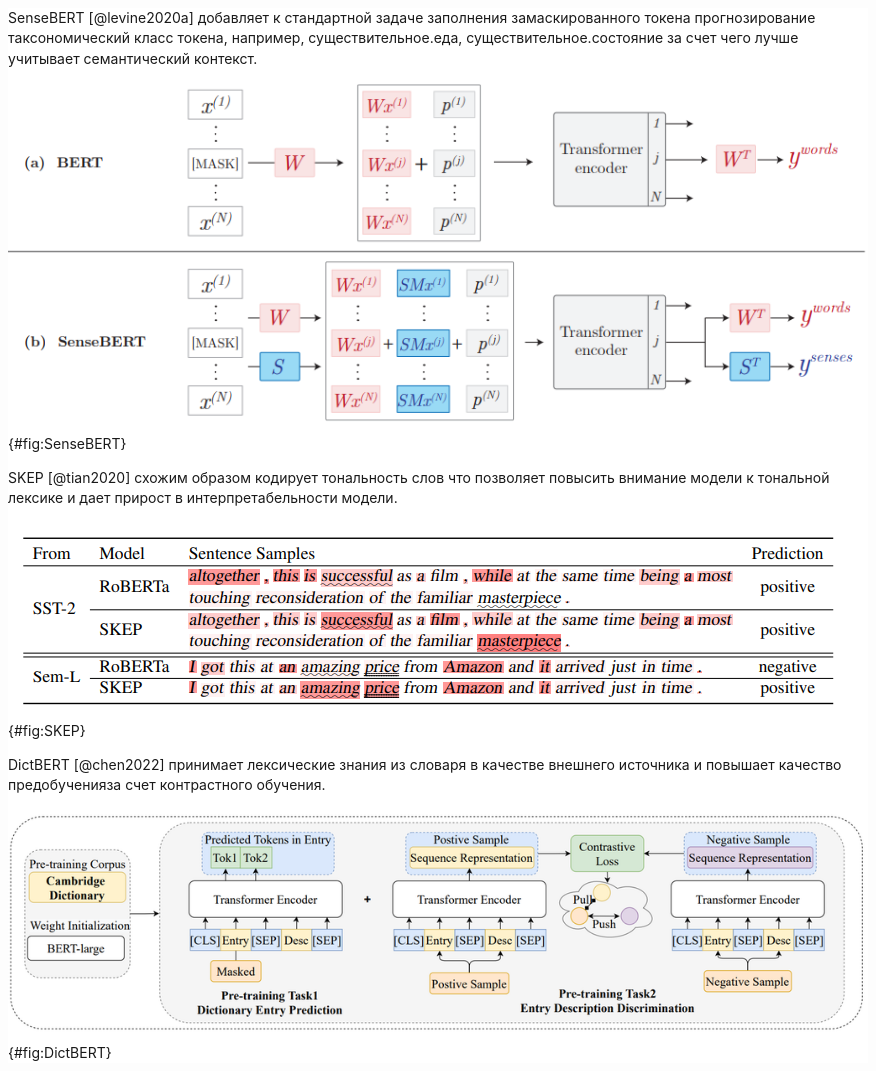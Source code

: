 SenseBERT [@levine2020a] добавляет к стандартной задаче заполнения замаскированного токена прогнозирование таксономический класс токена, например, существительное.еда, существительное.состояние за счет чего лучше учитывает семантический контекст.

![Модель SenseBERT](images/SenseBERT.png){#fig:SenseBERT}

SKEP [@tian2020] схожим образом кодирует тональность слов что позволяет повысить внимание модели к тональной лексике и дает прирост в интерпретабельности модели.

![Модель SKEP](images/SKEP.png){#fig:SKEP}

DictBERT [@chen2022] принимает лексические знания из словаря в качестве внешнего источника и повышает качество предобученияза счет контрастного обучения.

![Модель DictBERT](images/DictBERT.png){#fig:DictBERT}
